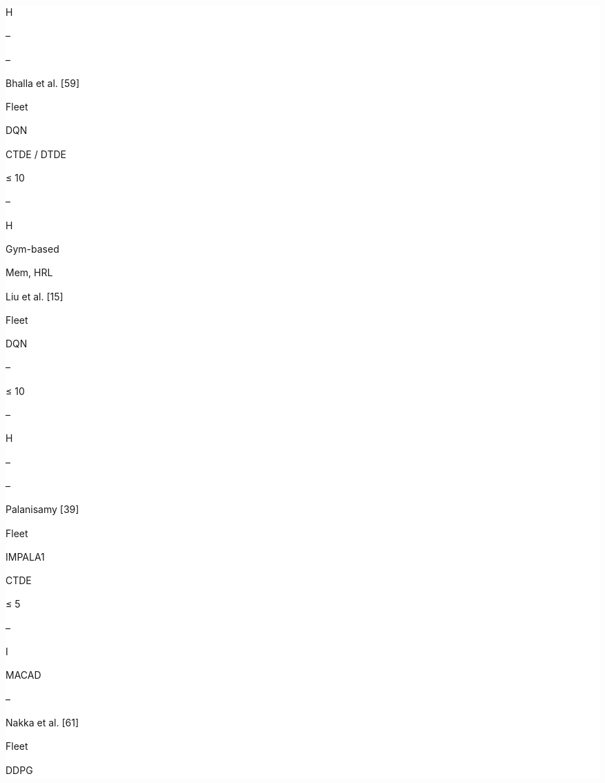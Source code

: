 H

–

–

Bhalla et al. \[59\]

Fleet

DQN

CTDE / DTDE

≤ 10

–

H

Gym-based

Mem, HRL

Liu et al. \[15\]

Fleet

DQN

–

≤ 10

–

H

–

–

Palanisamy \[39\]

Fleet

IMPALA1

CTDE

≤ 5

–

I

MACAD

–

Nakka et al. \[61\]

Fleet

DDPG
